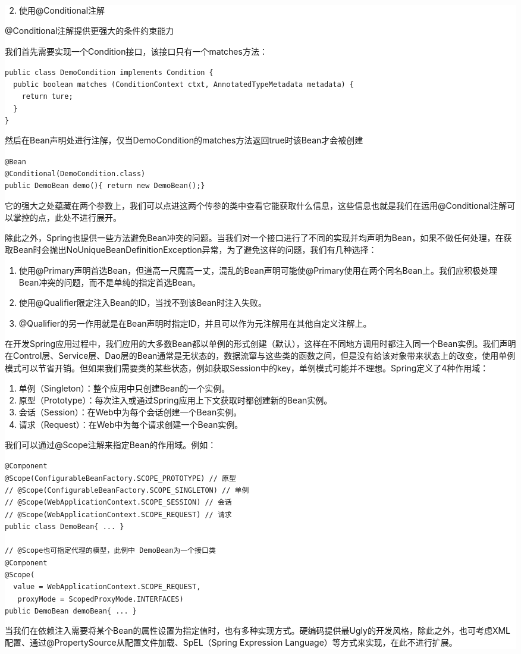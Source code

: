 2. 使用@Conditional注解

  @Conditional注解提供更强大的条件约束能力

  我们首先需要实现一个Condition接口，该接口只有一个matches方法：
  ```
  public class DemoCondition implements Condition {
    public boolean matches (ConditionContext ctxt, AnnotatedTypeMetadata metadata) {
      return ture;
    }
  }
  ```
  然后在Bean声明处进行注解，仅当DemoCondition的matches方法返回true时该Bean才会被创建
  ```
  @Bean
  @Conditional(DemoCondition.class)
  public DemoBean demo(){ return new DemoBean();}
  ```
  它的强大之处蕴藏在两个参数上，我们可以点进这两个传参的类中查看它能获取什么信息，这些信息也就是我们在运用@Conditional注解可以掌控的点，此处不进行展开。

除此之外，Spring也提供一些方法避免Bean冲突的问题。当我们对一个接口进行了不同的实现并均声明为Bean，如果不做任何处理，在获取Bean时会抛出NoUniqueBeanDefinitionException异常，为了避免这样的问题，我们有几种选择：

1. 使用@Primary声明首选Bean，但道高一尺魔高一丈，混乱的Bean声明可能使@Primary使用在两个同名Bean上。我们应积极处理Bean冲突的问题，而不是单纯的指定首选Bean。

2. 使用@Qualifier限定注入Bean的ID，当找不到该Bean时注入失败。

3. @Qualifier的另一作用就是在Bean声明时指定ID，并且可以作为元注解用在其他自定义注解上。

在开发Spring应用过程中，我们应用的大多数Bean都以单例的形式创建（默认），这样在不同地方调用时都注入同一个Bean实例。我们声明在Control层、Service层、Dao层的Bean通常是无状态的，数据流窜与这些类的函数之间，但是没有给该对象带来状态上的改变，使用单例模式可以节省开销。但如果我们需要类的某些状态，例如获取Session中的key，单例模式可能并不理想。Spring定义了4种作用域：
1. 单例（Singleton）：整个应用中只创建Bean的一个实例。
2. 原型（Prototype）：每次注入或通过Spring应用上下文获取时都创建新的Bean实例。
3. 会话（Session）：在Web中为每个会话创建一个Bean实例。
4. 请求（Request）：在Web中为每个请求创建一个Bean实例。

我们可以通过@Scope注解来指定Bean的作用域。例如：
```
@Component
@Scope(ConfigurableBeanFactory.SCOPE_PROTOTYPE) // 原型
// @Scope(ConfigurableBeanFactory.SCOPE_SINGLETON) // 单例
// @Scope(WebApplicationContext.SCOPE_SESSION) // 会话
// @Scope(WebApplicationContext.SCOPE_REQUEST) // 请求
public class DemoBean{ ... }

// @Scope也可指定代理的模型，此例中 DemoBean为一个接口类
@Component
@Scope(
  value = WebApplicationContext.SCOPE_REQUEST,
   proxyMode = ScopedProxyMode.INTERFACES)
public DemoBean demoBean{ ... }
```

当我们在依赖注入需要将某个Bean的属性设置为指定值时，也有多种实现方式。硬编码提供最Ugly的开发风格，除此之外，也可考虑XML配置、通过@PropertySource从配置文件加载、SpEL（Spring Expression Language）等方式来实现，在此不进行扩展。
